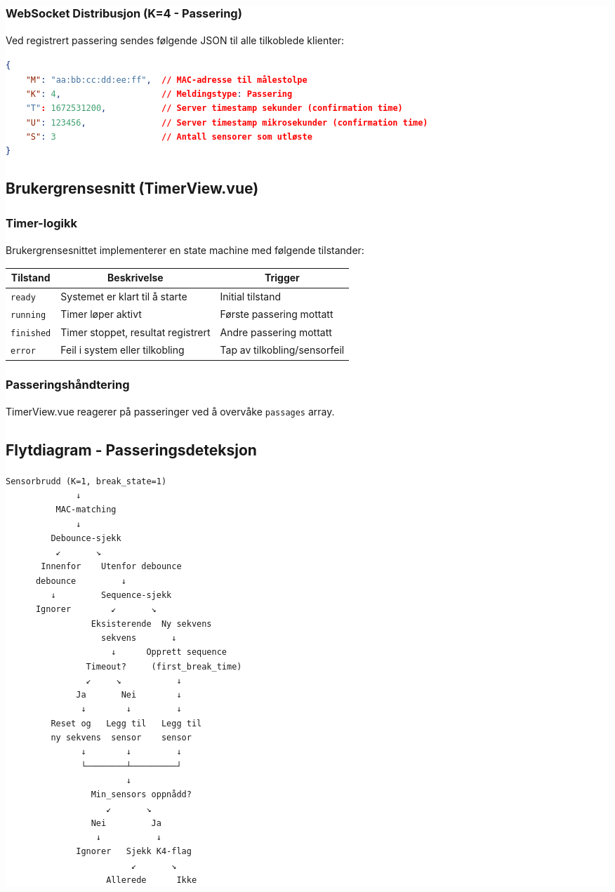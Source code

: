 ### WebSocket Distribusjon (K=4 - Passering)
Ved registrert passering sendes følgende JSON til alle tilkoblede klienter:

```json
{
    "M": "aa:bb:cc:dd:ee:ff",  // MAC-adresse til målestolpe
    "K": 4,                    // Meldingstype: Passering
    "T": 1672531200,           // Server timestamp sekunder (confirmation time)
    "U": 123456,               // Server timestamp mikrosekunder (confirmation time)
    "S": 3                     // Antall sensorer som utløste
}
```

## Brukergrensesnitt (TimerView.vue)

### Timer-logikk
Brukergrensesnittet implementerer en state machine med følgende tilstander:

| Tilstand | Beskrivelse | Trigger |
|----------|-------------|---------|
| `ready` | Systemet er klart til å starte | Initial tilstand |
| `running` | Timer løper aktivt | Første passering mottatt |
| `finished` | Timer stoppet, resultat registrert | Andre passering mottatt |
| `error` | Feil i system eller tilkobling | Tap av tilkobling/sensorfeil |

### Passeringshåndtering
TimerView.vue reagerer på passeringer ved å overvåke `passages` array.

## Flytdiagram - Passeringsdeteksjon

```
Sensorbrudd (K=1, break_state=1)
              ↓
          MAC-matching
              ↓
         Debounce-sjekk
          ↙       ↘
       Innenfor    Utenfor debounce
      debounce         ↓
         ↓         Sequence-sjekk
      Ignorer        ↙       ↘
                 Eksisterende  Ny sekvens
                   sekvens       ↓
                     ↓      Opprett sequence
                Timeout?     (first_break_time)
                ↙     ↘           ↓
              Ja       Nei        ↓
               ↓        ↓         ↓
         Reset og   Legg til   Legg til
         ny sekvens  sensor    sensor
               ↓        ↓         ↓
               └────────┴─────────┘
                        ↓
                 Min_sensors oppnådd?
                    ↙       ↘
                 Nei         Ja
                  ↓           ↓
              Ignorer   Sjekk K4-flag
                         ↙       ↘
                    Allerede      Ikke
```